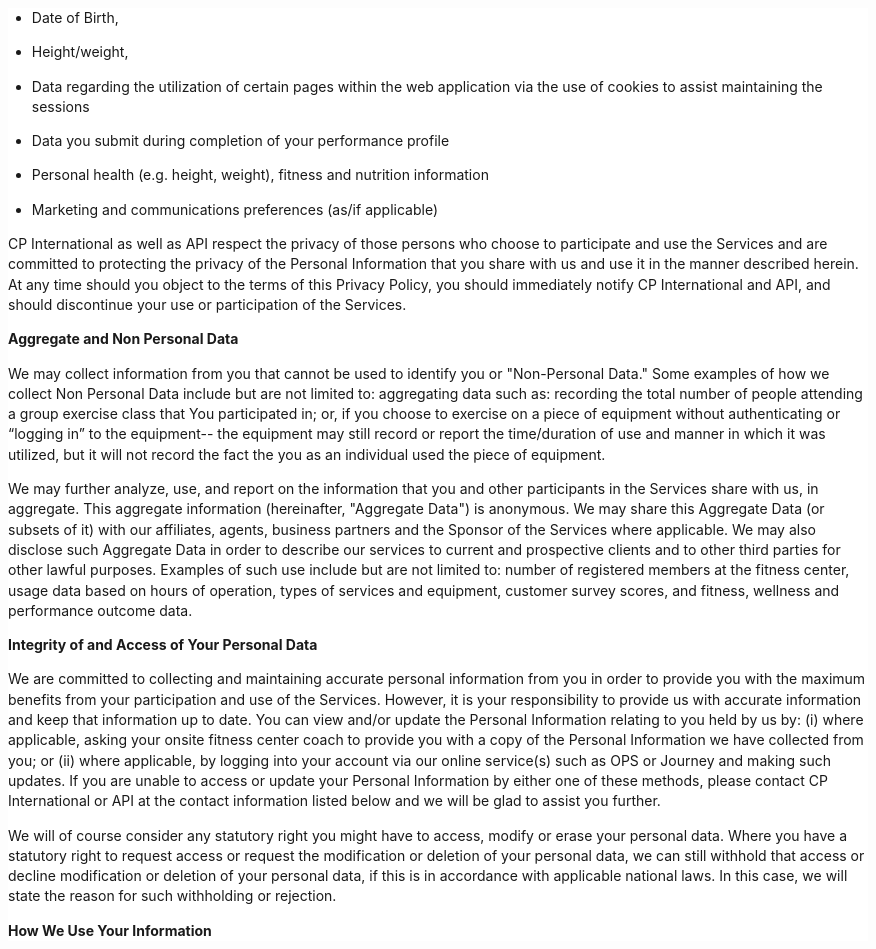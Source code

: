 * Date of Birth,

* Height/weight,

* Data regarding the utilization of certain pages within the web application via the use of cookies to assist maintaining the sessions

* Data you submit during completion of your performance profile

* Personal health (e.g. height, weight), fitness and nutrition information

* Marketing and communications preferences (as/if applicable)

CP International as well as API respect the privacy of those persons who choose to participate and use the Services and are committed to protecting the privacy of the Personal Information that you share with us and use it in the manner described herein.  At any time should you object to the terms of this Privacy Policy, you should immediately notify CP International and API, and should discontinue your use or participation of the Services.

**Aggregate and Non Personal Data**

We may collect information from you that cannot be used to identify you or "Non-Personal Data."  Some examples of how we collect Non Personal Data include but are not limited to: aggregating data such as: recording the total number of people attending a group exercise class that You participated in; or, if you choose to exercise on a piece of equipment without authenticating or “logging in” to the equipment-- the equipment may still record or report the time/duration of use and manner in which it was utilized, but it will not record the fact the you as an individual used the piece of equipment.

We may further analyze, use, and report on the information that you and other participants in the Services share with us, in aggregate. This aggregate information (hereinafter, "Aggregate Data") is anonymous. We may share this Aggregate Data (or subsets of it) with our affiliates, agents, business partners and the Sponsor of the Services where applicable. We may also disclose such Aggregate Data in order to describe our services to current and prospective clients and to other third parties for other lawful purposes.  Examples of such use include but are not limited to: number of registered members at the fitness center, usage data based on hours of operation, types of services and equipment, customer survey scores, and fitness, wellness and performance outcome data.

**Integrity of and Access of Your Personal Data** 

We are committed to collecting and maintaining accurate personal information from you in order to provide you with the maximum benefits from your participation and use of the Services.  However, it is your responsibility to provide us with accurate information and keep that information up to date. You can view and/or update the Personal Information relating to you held by us by: (i) where applicable, asking your onsite fitness center coach to provide you with a copy of the Personal Information we have collected from you; or (ii) where applicable, by logging into your account via our online service(s) such as OPS or Journey and making such updates.  If you are unable to access or update your Personal Information by either one of these methods, please contact CP International or API at the contact information listed below and we will be glad to assist you further.

We will of course consider any statutory right you might have to access, modify or erase your personal data. Where you have a statutory right to request access or request the modification or deletion of your personal data, we can still withhold that access or decline modification or deletion of your personal data, if this is in accordance with applicable national laws. In this case, we will state the reason for such withholding or rejection.

**How We Use Your Information** 
